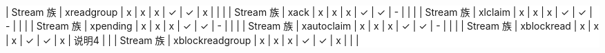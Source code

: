 | Stream 族       | xreadgroup                    | x                   | x                   | x                   | ✓                   | ✓                   | x                  |                                                              |      |
| Stream 族       | xack                          | x                   | x                   | x                   | ✓                   | ✓                   | -                  |                                                              |      |
| Stream 族       | xlclaim                       | x                   | x                   | x                   | ✓                   | ✓                   | -                  |                                                              |      |
| Stream 族       | xpending                      | x                   | x                   | x                   | ✓                   | ✓                   | -                  |                                                              |      |
| Stream 族       | xautoclaim                    | x                   | x                   | x                   | ✓                   | ✓                   | -                  |                                                              |      |
| Stream 族       | xblockread                    | x                   | x                   | x                   | ✓                   | ✓                   | x                  | 说明4                                                        |      |
| Stream 族       | xblockreadgroup               | x                   | x                   | x                   | ✓                   | ✓                   | x                  |                                                              |      |


